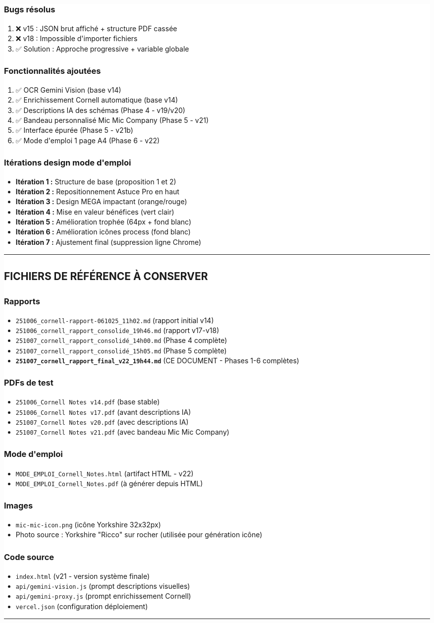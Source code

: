 ### Bugs résolus
1. ❌ v15 : JSON brut affiché + structure PDF cassée
2. ❌ v18 : Impossible d'importer fichiers
3. ✅ Solution : Approche progressive + variable globale

### Fonctionnalités ajoutées
1. ✅ OCR Gemini Vision (base v14)
2. ✅ Enrichissement Cornell automatique (base v14)
3. ✅ Descriptions IA des schémas (Phase 4 - v19/v20)
4. ✅ Bandeau personnalisé Mic Mic Company (Phase 5 - v21)
5. ✅ Interface épurée (Phase 5 - v21b)
6. ✅ Mode d'emploi 1 page A4 (Phase 6 - v22)

### Itérations design mode d'emploi
- **Itération 1 :** Structure de base (proposition 1 et 2)
- **Itération 2 :** Repositionnement Astuce Pro en haut
- **Itération 3 :** Design MEGA impactant (orange/rouge)
- **Itération 4 :** Mise en valeur bénéfices (vert clair)
- **Itération 5 :** Amélioration trophée (64px + fond blanc)
- **Itération 6 :** Amélioration icônes process (fond blanc)
- **Itération 7 :** Ajustement final (suppression ligne Chrome)

---

## FICHIERS DE RÉFÉRENCE À CONSERVER

### Rapports
- `251006_cornell-rapport-061025_11h02.md` (rapport initial v14)
- `251006_cornell_rapport_consolide_19h46.md` (rapport v17-v18)
- `251007_cornell_rapport_consolidé_14h00.md` (Phase 4 complète)
- `251007_cornell_rapport_consolidé_15h05.md` (Phase 5 complète)
- **`251007_cornell_rapport_final_v22_19h44.md`** (CE DOCUMENT - Phases 1-6 complètes)

### PDFs de test
- `251006_Cornell Notes v14.pdf` (base stable)
- `251006_Cornell Notes v17.pdf` (avant descriptions IA)
- `251007_Cornell Notes v20.pdf` (avec descriptions IA)
- `251007_Cornell Notes v21.pdf` (avec bandeau Mic Mic Company)

### Mode d'emploi
- `MODE_EMPLOI_Cornell_Notes.html` (artifact HTML - v22)
- `MODE_EMPLOI_Cornell_Notes.pdf` (à générer depuis HTML)

### Images
- `mic-mic-icon.png` (icône Yorkshire 32x32px)
- Photo source : Yorkshire "Ricco" sur rocher (utilisée pour génération icône)

### Code source
- `index.html` (v21 - version système finale)
- `api/gemini-vision.js` (prompt descriptions visuelles)
- `api/gemini-proxy.js` (prompt enrichissement Cornell)
- `vercel.json` (configuration déploiement)

---